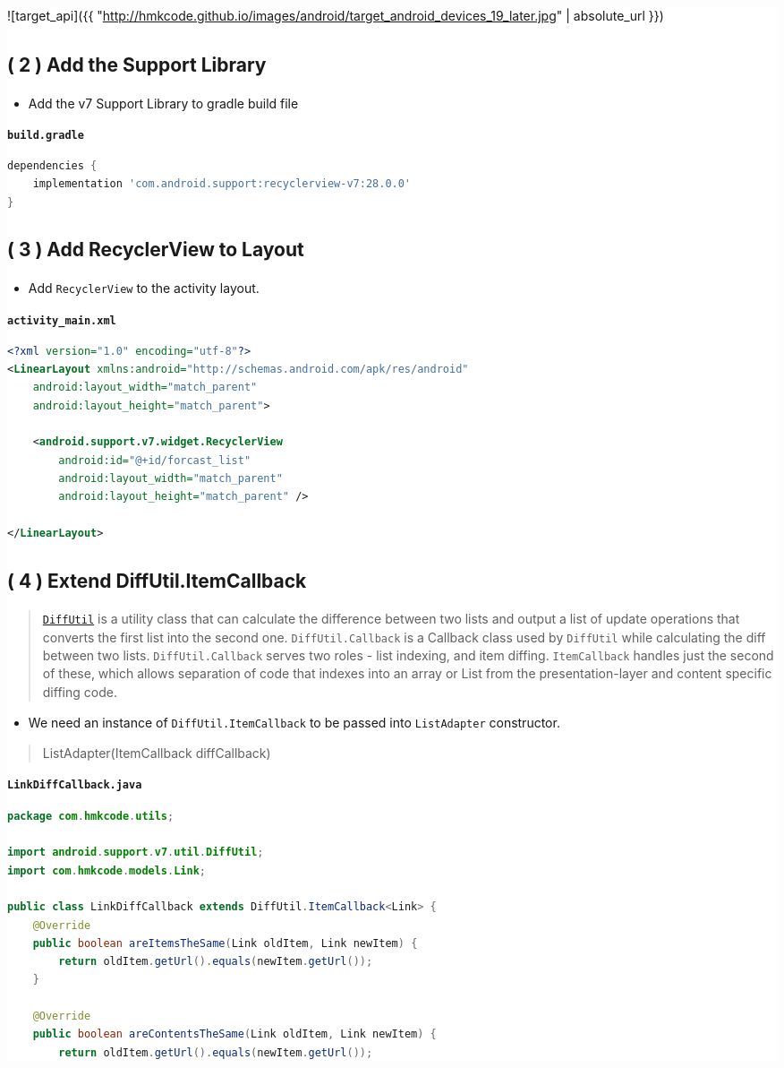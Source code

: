 ![target_api]({{ "http://hmkcode.github.io/images/android/target_android_devices_19_later.jpg" | absolute_url }})


## ( 2 ) Add the Support Library

- Add the v7 Support Library to gradle build file

**`build.gradle`**

```groovy
dependencies {
    implementation 'com.android.support:recyclerview-v7:28.0.0'
}
```

## ( 3 ) Add RecyclerView to Layout

- Add `RecyclerView` to the activity layout.

**`activity_main.xml`**

```xml
<?xml version="1.0" encoding="utf-8"?>
<LinearLayout xmlns:android="http://schemas.android.com/apk/res/android"
    android:layout_width="match_parent"
    android:layout_height="match_parent">

    <android.support.v7.widget.RecyclerView
        android:id="@+id/forcast_list"
        android:layout_width="match_parent"
        android:layout_height="match_parent" />

</LinearLayout>
```

## ( 4 ) Extend DiffUtil.ItemCallback 

> [`DiffUtil`](https://developer.android.com/reference/android/support/v7/util/DiffUtil) is a utility class that can calculate the difference between two lists and output a list of update operations that converts the first list into the second one. 
> `DiffUtil.Callback` is a Callback class used by `DiffUtil` while calculating the diff between two lists. 
> `DiffUtil.Callback` serves two roles - list indexing, and item diffing. `ItemCallback` handles just the second of these, which allows separation of code that indexes into an array or List from the presentation-layer and content specific diffing code.


- We need an instance of `DiffUtil.ItemCallback` to be passed into `ListAdapter` constructor.  

> ListAdapter(ItemCallback<T> diffCallback) 

**`LinkDiffCallback.java`**

```java
package com.hmkcode.utils;

import android.support.v7.util.DiffUtil;
import com.hmkcode.models.Link;

public class LinkDiffCallback extends DiffUtil.ItemCallback<Link> {
    @Override
    public boolean areItemsTheSame(Link oldItem, Link newItem) {
        return oldItem.getUrl().equals(newItem.getUrl());
    }

    @Override
    public boolean areContentsTheSame(Link oldItem, Link newItem) {
        return oldItem.getUrl().equals(newItem.getUrl());
```
